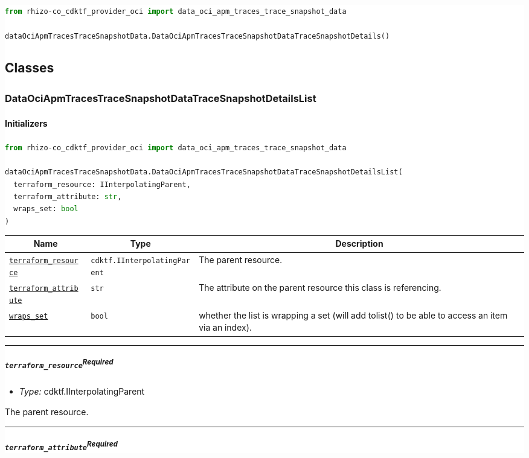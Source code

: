 ```python
from rhizo-co_cdktf_provider_oci import data_oci_apm_traces_trace_snapshot_data

dataOciApmTracesTraceSnapshotData.DataOciApmTracesTraceSnapshotDataTraceSnapshotDetails()
```


## Classes <a name="Classes" id="Classes"></a>

### DataOciApmTracesTraceSnapshotDataTraceSnapshotDetailsList <a name="DataOciApmTracesTraceSnapshotDataTraceSnapshotDetailsList" id="rhizo-co-terraform-provider-oci.dataOciApmTracesTraceSnapshotData.DataOciApmTracesTraceSnapshotDataTraceSnapshotDetailsList"></a>

#### Initializers <a name="Initializers" id="rhizo-co-terraform-provider-oci.dataOciApmTracesTraceSnapshotData.DataOciApmTracesTraceSnapshotDataTraceSnapshotDetailsList.Initializer"></a>

```python
from rhizo-co_cdktf_provider_oci import data_oci_apm_traces_trace_snapshot_data

dataOciApmTracesTraceSnapshotData.DataOciApmTracesTraceSnapshotDataTraceSnapshotDetailsList(
  terraform_resource: IInterpolatingParent,
  terraform_attribute: str,
  wraps_set: bool
)
```

| **Name** | **Type** | **Description** |
| --- | --- | --- |
| <code><a href="#rhizo-co-terraform-provider-oci.dataOciApmTracesTraceSnapshotData.DataOciApmTracesTraceSnapshotDataTraceSnapshotDetailsList.Initializer.parameter.terraformResource">terraform_resource</a></code> | <code>cdktf.IInterpolatingParent</code> | The parent resource. |
| <code><a href="#rhizo-co-terraform-provider-oci.dataOciApmTracesTraceSnapshotData.DataOciApmTracesTraceSnapshotDataTraceSnapshotDetailsList.Initializer.parameter.terraformAttribute">terraform_attribute</a></code> | <code>str</code> | The attribute on the parent resource this class is referencing. |
| <code><a href="#rhizo-co-terraform-provider-oci.dataOciApmTracesTraceSnapshotData.DataOciApmTracesTraceSnapshotDataTraceSnapshotDetailsList.Initializer.parameter.wrapsSet">wraps_set</a></code> | <code>bool</code> | whether the list is wrapping a set (will add tolist() to be able to access an item via an index). |

---

##### `terraform_resource`<sup>Required</sup> <a name="terraform_resource" id="rhizo-co-terraform-provider-oci.dataOciApmTracesTraceSnapshotData.DataOciApmTracesTraceSnapshotDataTraceSnapshotDetailsList.Initializer.parameter.terraformResource"></a>

- *Type:* cdktf.IInterpolatingParent

The parent resource.

---

##### `terraform_attribute`<sup>Required</sup> <a name="terraform_attribute" id="rhizo-co-terraform-provider-oci.dataOciApmTracesTraceSnapshotData.DataOciApmTracesTraceSnapshotDataTraceSnapshotDetailsList.Initializer.parameter.terraformAttribute"></a>
